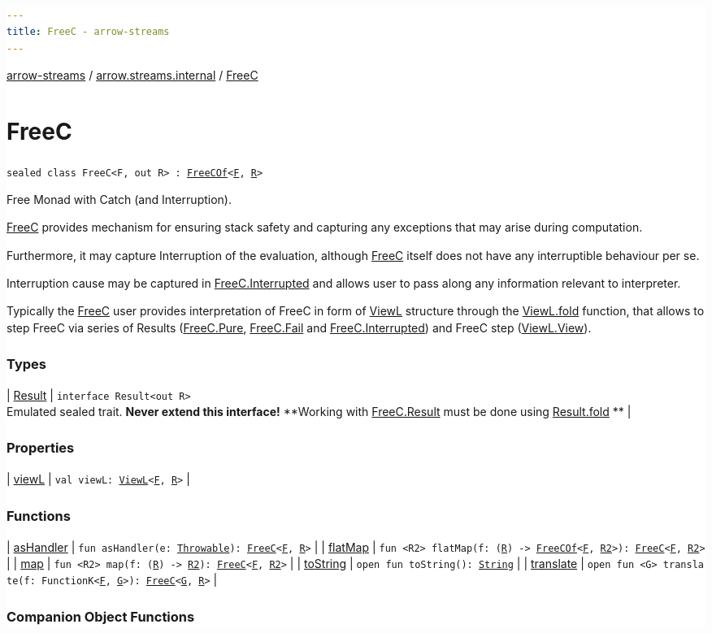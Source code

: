 ```yaml
---
title: FreeC - arrow-streams
---
```


[arrow-streams](../../index.html) / [arrow.streams.internal](../index.html) / [FreeC](./index.html)

# FreeC

`sealed class FreeC<F, out R> : `[`FreeCOf`](../-free-c-of.html)`<`[`F`](index.html#F)`, `[`R`](index.html#R)`>`

Free Monad with Catch (and Interruption).

[FreeC](./index.html) provides mechanism for ensuring stack safety and capturing any exceptions that may arise during computation.

Furthermore, it may capture Interruption of the evaluation, although [FreeC](./index.html) itself does not have any
interruptible behaviour per se.

Interruption cause may be captured in [FreeC.Interrupted](#) and allows user to pass along any information relevant
to interpreter.

Typically the [FreeC](./index.html) user provides interpretation of FreeC in form of [ViewL](../-view-l/index.html) structure through the [ViewL.fold](../fold.html) function,
that allows to step FreeC via series of Results ([FreeC.Pure](#), [FreeC.Fail](#) and [FreeC.Interrupted](#)) and FreeC step ([ViewL.View](#)).

### Types

| [Result](-result/index.html) | `interface Result<out R>`<br>Emulated sealed trait. **Never extend this interface!** **Working with [FreeC.Result](-result/index.html) must be done using [Result.fold](../fold.html) ** |

### Properties

| [viewL](view-l.html) | `val viewL: `[`ViewL`](../-view-l/index.html)`<`[`F`](index.html#F)`, `[`R`](index.html#R)`>` |

### Functions

| [asHandler](as-handler.html) | `fun asHandler(e: `[`Throwable`](https://kotlinlang.org/api/latest/jvm/stdlib/kotlin/-throwable/index.html)`): `[`FreeC`](./index.html)`<`[`F`](index.html#F)`, `[`R`](index.html#R)`>` |
| [flatMap](flat-map.html) | `fun <R2> flatMap(f: (`[`R`](index.html#R)`) -> `[`FreeCOf`](../-free-c-of.html)`<`[`F`](index.html#F)`, `[`R2`](flat-map.html#R2)`>): `[`FreeC`](./index.html)`<`[`F`](index.html#F)`, `[`R2`](flat-map.html#R2)`>` |
| [map](map.html) | `fun <R2> map(f: (`[`R`](index.html#R)`) -> `[`R2`](map.html#R2)`): `[`FreeC`](./index.html)`<`[`F`](index.html#F)`, `[`R2`](map.html#R2)`>` |
| [toString](to-string.html) | `open fun toString(): `[`String`](https://kotlinlang.org/api/latest/jvm/stdlib/kotlin/-string/index.html) |
| [translate](translate.html) | `open fun <G> translate(f: FunctionK<`[`F`](index.html#F)`, `[`G`](translate.html#G)`>): `[`FreeC`](./index.html)`<`[`G`](translate.html#G)`, `[`R`](index.html#R)`>` |

### Companion Object Functions
